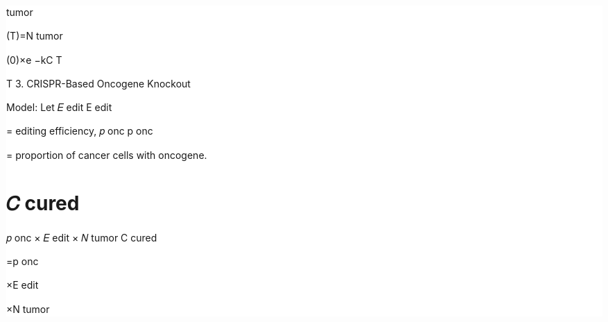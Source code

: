 tumor
	​

(T)=N
tumor
	​

(0)×e
−kC
T
	​

T
3. CRISPR-Based Oncogene Knockout

Model:
Let 
𝐸
edit
E
edit
	​

 = editing efficiency, 
𝑝
onc
p
onc
	​

 = proportion of cancer cells with oncogene.

𝐶
cured
=
𝑝
onc
×
𝐸
edit
×
𝑁
tumor
C
cured
	​

=p
onc
	​

×E
edit
	​

×N
tumor
	​
